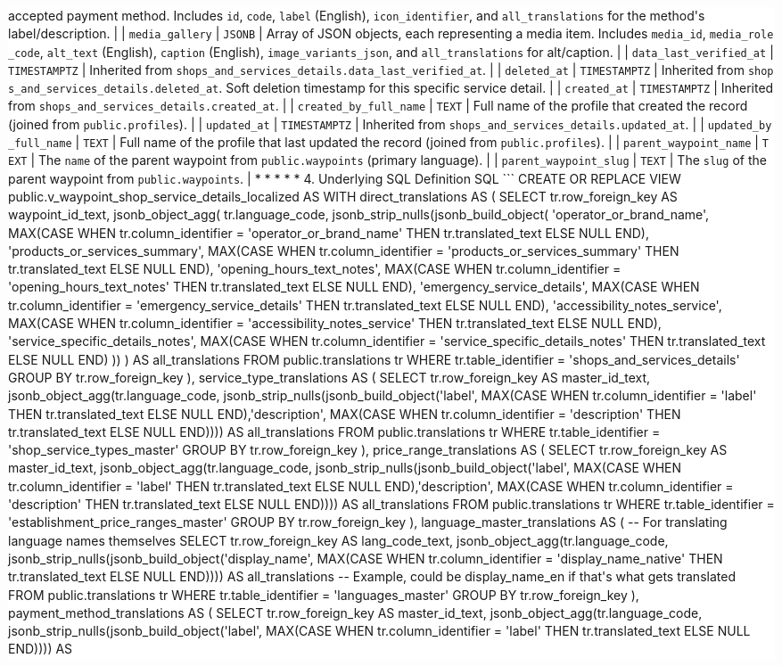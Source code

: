 accepted payment method. Includes `id`, `code`, `label` (English), 
`icon_identifier`, and `all_translations` for the method's label/description. | 
| `media_gallery` | `JSONB` | Array of JSON objects, each representing a media 
item. Includes `media_id`, `media_role_code`, `alt_text` (English), `caption` 
(English), `image_variants_json`, and `all_translations` for alt/caption. | | 
`data_last_verified_at` | `TIMESTAMPTZ` | Inherited from 
`shops_and_services_details.data_last_verified_at`. | | `deleted_at` | 
`TIMESTAMPTZ` | Inherited from `shops_and_services_details.deleted_at`. Soft 
deletion timestamp for this specific service detail. | | `created_at` | 
`TIMESTAMPTZ` | Inherited from `shops_and_services_details.created_at`. | | 
`created_by_full_name` | `TEXT` | Full name of the profile that created the 
record (joined from `public.profiles`). | | `updated_at` | `TIMESTAMPTZ` | 
Inherited from `shops_and_services_details.updated_at`. | | 
`updated_by_full_name` | `TEXT` | Full name of the profile that last updated 
the record (joined from `public.profiles`). | | `parent_waypoint_name` | `TEXT` 
| The `name` of the parent waypoint from `public.waypoints` (primary language). 
| | `parent_waypoint_slug` | `TEXT` | The `slug` of the parent waypoint from 
`public.waypoints`. | * * * * * 4\. Underlying SQL Definition SQL ``` CREATE OR 
REPLACE VIEW public.v_waypoint_shop_service_details_localized AS WITH 
direct_translations AS ( SELECT tr.row_foreign_key AS waypoint_id_text, 
jsonb_object_agg( tr.language_code, jsonb_strip_nulls(jsonb_build_object( 
'operator_or_brand_name', MAX(CASE WHEN tr.column_identifier = 
'operator_or_brand_name' THEN tr.translated_text ELSE NULL END), 
'products_or_services_summary', MAX(CASE WHEN tr.column_identifier = 
'products_or_services_summary' THEN tr.translated_text ELSE NULL END), 
'opening_hours_text_notes', MAX(CASE WHEN tr.column_identifier = 
'opening_hours_text_notes' THEN tr.translated_text ELSE NULL END), 
'emergency_service_details', MAX(CASE WHEN tr.column_identifier = 
'emergency_service_details' THEN tr.translated_text ELSE NULL END), 
'accessibility_notes_service', MAX(CASE WHEN tr.column_identifier = 
'accessibility_notes_service' THEN tr.translated_text ELSE NULL END), 
'service_specific_details_notes', MAX(CASE WHEN tr.column_identifier = 
'service_specific_details_notes' THEN tr.translated_text ELSE NULL END) )) ) AS 
all_translations FROM public.translations tr WHERE tr.table_identifier = 
'shops_and_services_details' GROUP BY tr.row_foreign_key ), 
service_type_translations AS ( SELECT tr.row_foreign_key AS master_id_text, 
jsonb_object_agg(tr.language_code, 
jsonb_strip_nulls(jsonb_build_object('label', MAX(CASE WHEN 
tr.column_identifier = 'label' THEN tr.translated_text ELSE NULL 
END),'description', MAX(CASE WHEN tr.column_identifier = 'description' THEN 
tr.translated_text ELSE NULL END)))) AS all_translations FROM 
public.translations tr WHERE tr.table_identifier = 'shop_service_types_master' 
GROUP BY tr.row_foreign_key ), price_range_translations AS ( SELECT 
tr.row_foreign_key AS master_id_text, jsonb_object_agg(tr.language_code, 
jsonb_strip_nulls(jsonb_build_object('label', MAX(CASE WHEN 
tr.column_identifier = 'label' THEN tr.translated_text ELSE NULL 
END),'description', MAX(CASE WHEN tr.column_identifier = 'description' THEN 
tr.translated_text ELSE NULL END)))) AS all_translations FROM 
public.translations tr WHERE tr.table_identifier = 
'establishment_price_ranges_master' GROUP BY tr.row_foreign_key ), 
language_master_translations AS ( -- For translating language names themselves 
SELECT tr.row_foreign_key AS lang_code_text, jsonb_object_agg(tr.language_code, 
jsonb_strip_nulls(jsonb_build_object('display_name', MAX(CASE WHEN 
tr.column_identifier = 'display_name_native' THEN tr.translated_text ELSE NULL 
END)))) AS all_translations -- Example, could be display_name_en if that's what 
gets translated FROM public.translations tr WHERE tr.table_identifier = 
'languages_master' GROUP BY tr.row_foreign_key ), payment_method_translations 
AS ( SELECT tr.row_foreign_key AS master_id_text, 
jsonb_object_agg(tr.language_code, 
jsonb_strip_nulls(jsonb_build_object('label', MAX(CASE WHEN 
tr.column_identifier = 'label' THEN tr.translated_text ELSE NULL END)))) AS 